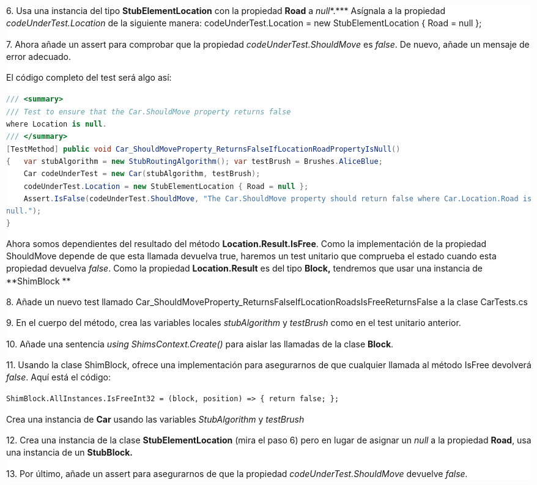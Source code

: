 6\.  Usa una instancia del tipo **StubElementLocation** con la propiedad
    **Road** a *null**.*** Asígnala a la propiedad
    *codeUnderTest.Location* de la siguiente manera:
    codeUnderTest.Location = new StubElementLocation { Road = null };

7\.  Ahora añade un assert para comprobar que la propiedad
    *codeUnderTest.ShouldMove* es *false*. De nuevo, añade un mensaje de
    error adecuado.

El código completo del test será algo así:

``` C#
/// <summary>
/// Test to ensure that the Car.ShouldMove property returns false
where Location is null.
/// </summary>
[TestMethod] public void Car_ShouldMoveProperty_ReturnsFalseIfLocationRoadPropertyIsNull()
{   var stubAlgorithm = new StubRoutingAlgorithm(); var testBrush = Brushes.AliceBlue;
    Car codeUnderTest = new Car(stubAlgorithm, testBrush);
    codeUnderTest.Location = new StubElementLocation { Road = null };
    Assert.IsFalse(codeUnderTest.ShouldMove, "The Car.ShouldMove property should return false where Car.Location.Road is null.");
}
```

Ahora somos dependientes del resultado del método
**Location.Result.IsFree**. Como la implementación de la propiedad
ShouldMove depende de que esta llamada devuelva true, haremos un test
unitario que comprueba el estado cuando esta propiedad devuelva *false*.
Como la propiedad **Location.Result** es del tipo **Block,** tendremos
que usar una instancia de **ShimBlock **

8\.  Añade un nuevo test llamado Car\_ShouldMoveProperty\_ReturnsFalseIfLocationRoadsIsFreeReturnsFalse a la clase CarTests.cs

9\.  En el cuerpo del método, crea las variables locales *stubAlgorithm*
    y *testBrush* como en el test unitario anterior.

10\.  Añade una sentencia *using ShimsContext.Create()* para aislar las
    llamadas de la clase **Block**.

11\.  Usando la clase ShimBlock, ofrece una implementación para
    asegurarnos de que cualquier llamada al método IsFree devolverá
    *false*. Aquí está el código:

    ShimBlock.AllInstances.IsFreeInt32 = (block, position) => { return false; };

Crea una instancia de **Car** usando las variables *StubAlgorithm* y
*testBrush*

12\.  Crea una instancia de la clase **StubElementLocation** (mira el
    paso 6) pero en lugar de asignar un *null* a la propiedad **Road**,
    usa una instancia de un **StubBlock.**

13\.  Por último, añade un assert para asegurarnos de que la propiedad
    *codeUnderTest.ShouldMove* devuelve *false.*
